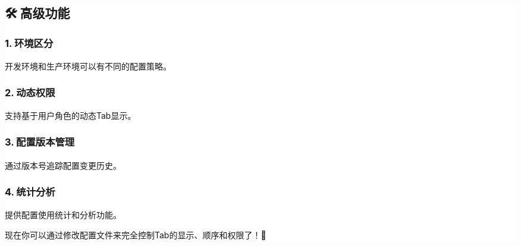 ## 🛠️ 高级功能

### 1. 环境区分
开发环境和生产环境可以有不同的配置策略。

### 2. 动态权限
支持基于用户角色的动态Tab显示。

### 3. 配置版本管理
通过版本号追踪配置变更历史。

### 4. 统计分析
提供配置使用统计和分析功能。

现在你可以通过修改配置文件来完全控制Tab的显示、顺序和权限了！🎉